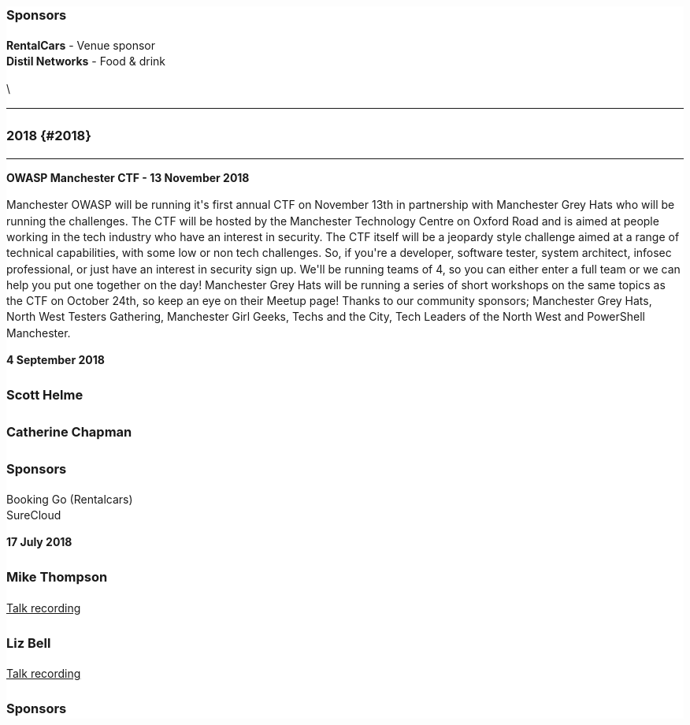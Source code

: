 ### Sponsors

**RentalCars** - Venue sponsor\
**Distil Networks** - Food & drink

\

------------------------------------------------------------------------

### 2018 {#2018}

------------------------------------------------------------------------

**OWASP Manchester CTF - 13 November 2018**

Manchester OWASP will be running it's first annual CTF on November 13th
in partnership with Manchester Grey Hats who will be running the
challenges. The CTF will be hosted by the Manchester Technology Centre
on Oxford Road and is aimed at people working in the tech industry who
have an interest in security. The CTF itself will be a jeopardy style
challenge aimed at a range of technical capabilities, with some low or
non tech challenges. So, if you\'re a developer, software tester, system
architect, infosec professional, or just have an interest in security
sign up. We\'ll be running teams of 4, so you can either enter a full
team or we can help you put one together on the day! Manchester Grey
Hats will be running a series of short workshops on the same topics as
the CTF on October 24th, so keep an eye on their Meetup page! Thanks to
our community sponsors; Manchester Grey Hats, North West Testers
Gathering, Manchester Girl Geeks, Techs and the City, Tech Leaders of
the North West and PowerShell Manchester.

**4 September 2018**

### Scott Helme

### Catherine Chapman

### Sponsors

Booking Go (Rentalcars)\
SureCloud

**17 July 2018**

### Mike Thompson

[Talk recording](https://www.youtube.com/watch?v=EGj-M_Q9qZY)

### Liz Bell

[Talk recording](https://www.youtube.com/watch?v=LQYNTqx3vIg)

### Sponsors
